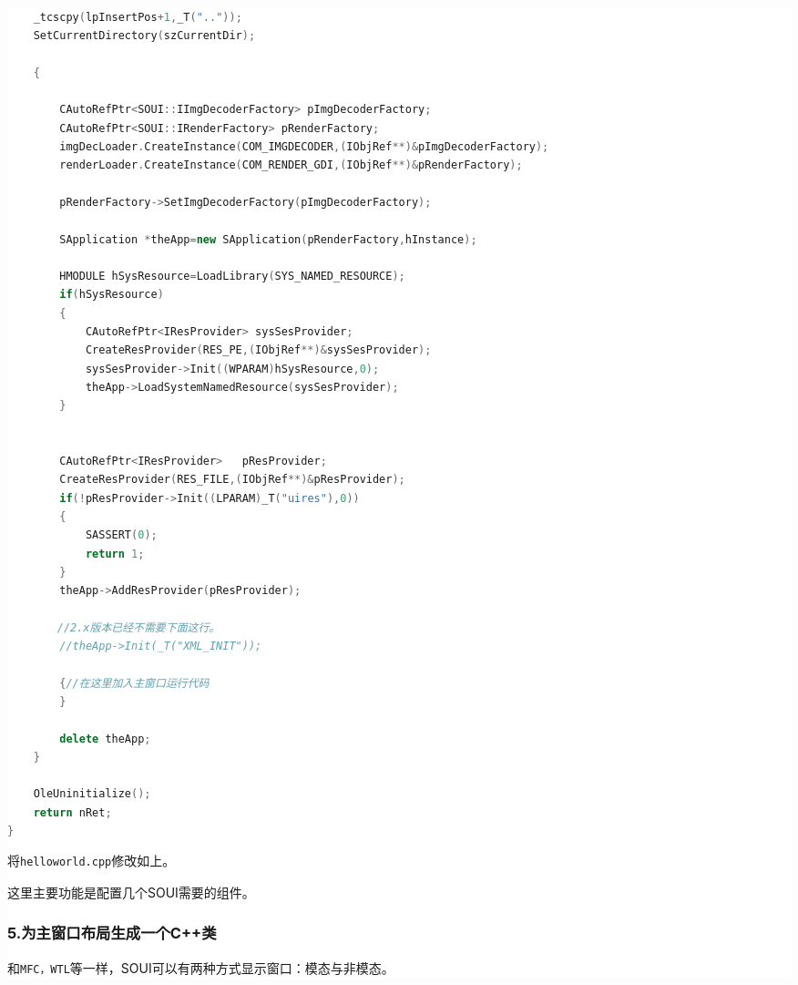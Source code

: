 ```c++
    _tcscpy(lpInsertPos+1,_T(".."));
    SetCurrentDirectory(szCurrentDir);
        
    {

        CAutoRefPtr<SOUI::IImgDecoderFactory> pImgDecoderFactory;
        CAutoRefPtr<SOUI::IRenderFactory> pRenderFactory;
        imgDecLoader.CreateInstance(COM_IMGDECODER,(IObjRef**)&pImgDecoderFactory);
        renderLoader.CreateInstance(COM_RENDER_GDI,(IObjRef**)&pRenderFactory);

        pRenderFactory->SetImgDecoderFactory(pImgDecoderFactory);

        SApplication *theApp=new SApplication(pRenderFactory,hInstance);

        HMODULE hSysResource=LoadLibrary(SYS_NAMED_RESOURCE);
        if(hSysResource)
        {
            CAutoRefPtr<IResProvider> sysSesProvider;
            CreateResProvider(RES_PE,(IObjRef**)&sysSesProvider);
            sysSesProvider->Init((WPARAM)hSysResource,0);
            theApp->LoadSystemNamedResource(sysSesProvider);
        }
        

        CAutoRefPtr<IResProvider>   pResProvider;
        CreateResProvider(RES_FILE,(IObjRef**)&pResProvider);
        if(!pResProvider->Init((LPARAM)_T("uires"),0))
        {
            SASSERT(0);
            return 1;
        }
        theApp->AddResProvider(pResProvider);
        
　　　　 //2.x版本已经不需要下面这行。
        //theApp->Init(_T("XML_INIT")); 

        {//在这里加入主窗口运行代码
        }

        delete theApp;
    }

    OleUninitialize();
    return nRet;
}
```

将`helloworld.cpp`修改如上。

这里主要功能是配置几个SOUI需要的组件。

### 5.为主窗口布局生成一个C++类
和`MFC，WTL`等一样，SOUI可以有两种方式显示窗口：模态与非模态。
